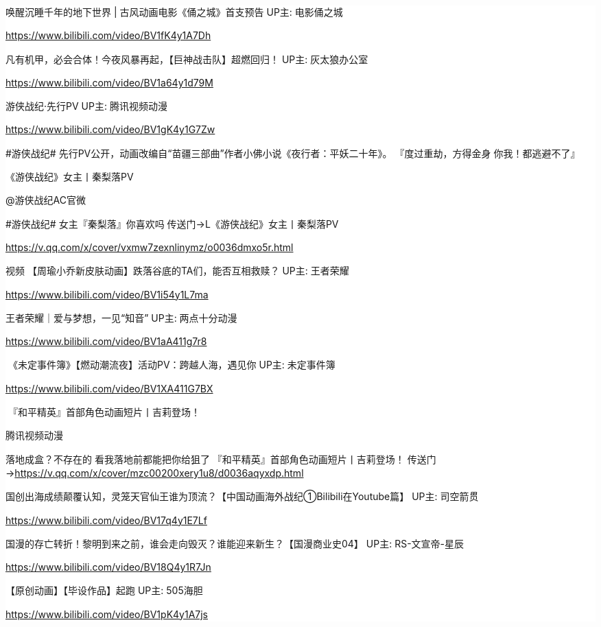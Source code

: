 唤醒沉睡千年的地下世界 | 古风动画电影《俑之城》首支预告 UP主: 电影俑之城

https://www.bilibili.com/video/BV1fK4y1A7Dh

凡有机甲，必会合体！今夜风暴再起，【巨神战击队】超燃回归！ UP主: 灰太狼办公室

https://www.bilibili.com/video/BV1a64y1d79M


游侠战纪·先行PV UP主: 腾讯视频动漫

https://www.bilibili.com/video/BV1gK4y1G7Zw

#游侠战纪# 先行PV公开，动画改编自“苗疆三部曲”作者小佛小说《夜行者：平妖二十年》。
『度过重劫，方得金身
你我！都逃避不了』


《游侠战纪》女主丨秦梨落PV           


@游侠战纪AC官微       


#游侠战纪# 女主『秦梨落』你喜欢吗
传送门→L《游侠战纪》女主丨秦梨落PV                   

https://v.qq.com/x/cover/vxmw7zexnlinymz/o0036dmxo5r.html


视频
【周瑜小乔新皮肤动画】跌落谷底的TA们，能否互相救赎？ UP主: 王者荣耀


https://www.bilibili.com/video/BV1i54y1L7ma

王者荣耀｜爱与梦想，一见“知音” UP主: 两点十分动漫

https://www.bilibili.com/video/BV1aA411g7r8

 《未定事件簿》【燃动潮流夜】活动PV：跨越人海，遇见你 UP主: 未定事件簿


https://www.bilibili.com/video/BV1XA411G7BX

 『和平精英』首部角色动画短片丨吉莉登场！

腾讯视频动漫                 


落地成盒？不存在的
看我落地前都能把你给狙了
『和平精英』首部角色动画短片丨吉莉登场！
传送门→https://v.qq.com/x/cover/mzc00200xery1u8/d0036aqyxdp.html

国创出海成绩颠覆认知，灵笼天官仙王谁为顶流？【中国动画海外战纪①Bilibili在Youtube篇】 UP主: 司空箭贯

https://www.bilibili.com/video/BV17q4y1E7Lf

国漫的存亡转折！黎明到来之前，谁会走向毁灭？谁能迎来新生？【国漫商业史04】 UP主: RS-文宣帝-星辰

https://www.bilibili.com/video/BV18Q4y1R7Jn

【原创动画】【毕设作品】起跑 UP主: 505海胆

https://www.bilibili.com/video/BV1pK4y1A7js
